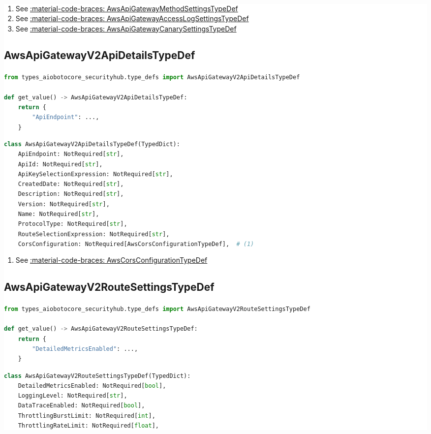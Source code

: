 1. See [:material-code-braces: AwsApiGatewayMethodSettingsTypeDef](./type_defs.md#awsapigatewaymethodsettingstypedef) 
2. See [:material-code-braces: AwsApiGatewayAccessLogSettingsTypeDef](./type_defs.md#awsapigatewayaccesslogsettingstypedef) 
3. See [:material-code-braces: AwsApiGatewayCanarySettingsTypeDef](./type_defs.md#awsapigatewaycanarysettingstypedef) 
## AwsApiGatewayV2ApiDetailsTypeDef

```python title="Usage Example"
from types_aiobotocore_securityhub.type_defs import AwsApiGatewayV2ApiDetailsTypeDef

def get_value() -> AwsApiGatewayV2ApiDetailsTypeDef:
    return {
        "ApiEndpoint": ...,
    }
```

```python title="Definition"
class AwsApiGatewayV2ApiDetailsTypeDef(TypedDict):
    ApiEndpoint: NotRequired[str],
    ApiId: NotRequired[str],
    ApiKeySelectionExpression: NotRequired[str],
    CreatedDate: NotRequired[str],
    Description: NotRequired[str],
    Version: NotRequired[str],
    Name: NotRequired[str],
    ProtocolType: NotRequired[str],
    RouteSelectionExpression: NotRequired[str],
    CorsConfiguration: NotRequired[AwsCorsConfigurationTypeDef],  # (1)
```

1. See [:material-code-braces: AwsCorsConfigurationTypeDef](./type_defs.md#awscorsconfigurationtypedef) 
## AwsApiGatewayV2RouteSettingsTypeDef

```python title="Usage Example"
from types_aiobotocore_securityhub.type_defs import AwsApiGatewayV2RouteSettingsTypeDef

def get_value() -> AwsApiGatewayV2RouteSettingsTypeDef:
    return {
        "DetailedMetricsEnabled": ...,
    }
```

```python title="Definition"
class AwsApiGatewayV2RouteSettingsTypeDef(TypedDict):
    DetailedMetricsEnabled: NotRequired[bool],
    LoggingLevel: NotRequired[str],
    DataTraceEnabled: NotRequired[bool],
    ThrottlingBurstLimit: NotRequired[int],
    ThrottlingRateLimit: NotRequired[float],
```
